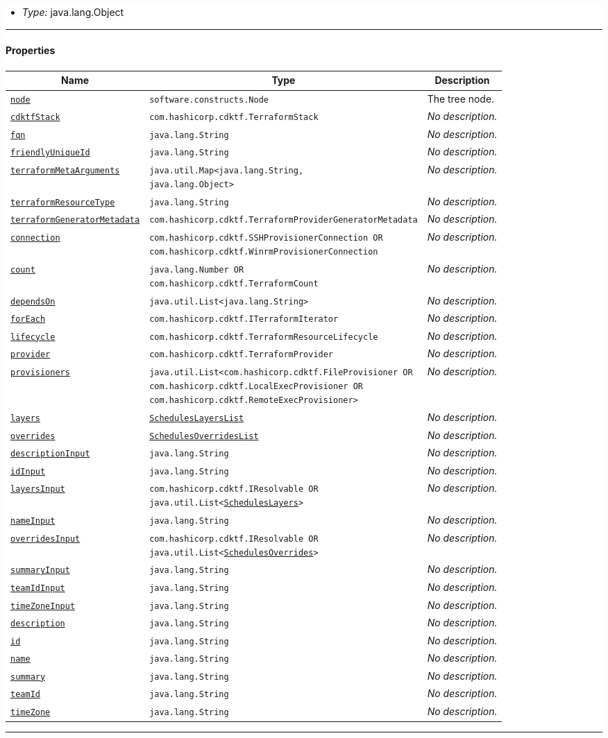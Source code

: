 - *Type:* java.lang.Object

---

#### Properties <a name="Properties" id="Properties"></a>

| **Name** | **Type** | **Description** |
| --- | --- | --- |
| <code><a href="#@skeptools/provider-zenduty.schedules.Schedules.property.node">node</a></code> | <code>software.constructs.Node</code> | The tree node. |
| <code><a href="#@skeptools/provider-zenduty.schedules.Schedules.property.cdktfStack">cdktfStack</a></code> | <code>com.hashicorp.cdktf.TerraformStack</code> | *No description.* |
| <code><a href="#@skeptools/provider-zenduty.schedules.Schedules.property.fqn">fqn</a></code> | <code>java.lang.String</code> | *No description.* |
| <code><a href="#@skeptools/provider-zenduty.schedules.Schedules.property.friendlyUniqueId">friendlyUniqueId</a></code> | <code>java.lang.String</code> | *No description.* |
| <code><a href="#@skeptools/provider-zenduty.schedules.Schedules.property.terraformMetaArguments">terraformMetaArguments</a></code> | <code>java.util.Map<java.lang.String, java.lang.Object></code> | *No description.* |
| <code><a href="#@skeptools/provider-zenduty.schedules.Schedules.property.terraformResourceType">terraformResourceType</a></code> | <code>java.lang.String</code> | *No description.* |
| <code><a href="#@skeptools/provider-zenduty.schedules.Schedules.property.terraformGeneratorMetadata">terraformGeneratorMetadata</a></code> | <code>com.hashicorp.cdktf.TerraformProviderGeneratorMetadata</code> | *No description.* |
| <code><a href="#@skeptools/provider-zenduty.schedules.Schedules.property.connection">connection</a></code> | <code>com.hashicorp.cdktf.SSHProvisionerConnection OR com.hashicorp.cdktf.WinrmProvisionerConnection</code> | *No description.* |
| <code><a href="#@skeptools/provider-zenduty.schedules.Schedules.property.count">count</a></code> | <code>java.lang.Number OR com.hashicorp.cdktf.TerraformCount</code> | *No description.* |
| <code><a href="#@skeptools/provider-zenduty.schedules.Schedules.property.dependsOn">dependsOn</a></code> | <code>java.util.List<java.lang.String></code> | *No description.* |
| <code><a href="#@skeptools/provider-zenduty.schedules.Schedules.property.forEach">forEach</a></code> | <code>com.hashicorp.cdktf.ITerraformIterator</code> | *No description.* |
| <code><a href="#@skeptools/provider-zenduty.schedules.Schedules.property.lifecycle">lifecycle</a></code> | <code>com.hashicorp.cdktf.TerraformResourceLifecycle</code> | *No description.* |
| <code><a href="#@skeptools/provider-zenduty.schedules.Schedules.property.provider">provider</a></code> | <code>com.hashicorp.cdktf.TerraformProvider</code> | *No description.* |
| <code><a href="#@skeptools/provider-zenduty.schedules.Schedules.property.provisioners">provisioners</a></code> | <code>java.util.List<com.hashicorp.cdktf.FileProvisioner OR com.hashicorp.cdktf.LocalExecProvisioner OR com.hashicorp.cdktf.RemoteExecProvisioner></code> | *No description.* |
| <code><a href="#@skeptools/provider-zenduty.schedules.Schedules.property.layers">layers</a></code> | <code><a href="#@skeptools/provider-zenduty.schedules.SchedulesLayersList">SchedulesLayersList</a></code> | *No description.* |
| <code><a href="#@skeptools/provider-zenduty.schedules.Schedules.property.overrides">overrides</a></code> | <code><a href="#@skeptools/provider-zenduty.schedules.SchedulesOverridesList">SchedulesOverridesList</a></code> | *No description.* |
| <code><a href="#@skeptools/provider-zenduty.schedules.Schedules.property.descriptionInput">descriptionInput</a></code> | <code>java.lang.String</code> | *No description.* |
| <code><a href="#@skeptools/provider-zenduty.schedules.Schedules.property.idInput">idInput</a></code> | <code>java.lang.String</code> | *No description.* |
| <code><a href="#@skeptools/provider-zenduty.schedules.Schedules.property.layersInput">layersInput</a></code> | <code>com.hashicorp.cdktf.IResolvable OR java.util.List<<a href="#@skeptools/provider-zenduty.schedules.SchedulesLayers">SchedulesLayers</a>></code> | *No description.* |
| <code><a href="#@skeptools/provider-zenduty.schedules.Schedules.property.nameInput">nameInput</a></code> | <code>java.lang.String</code> | *No description.* |
| <code><a href="#@skeptools/provider-zenduty.schedules.Schedules.property.overridesInput">overridesInput</a></code> | <code>com.hashicorp.cdktf.IResolvable OR java.util.List<<a href="#@skeptools/provider-zenduty.schedules.SchedulesOverrides">SchedulesOverrides</a>></code> | *No description.* |
| <code><a href="#@skeptools/provider-zenduty.schedules.Schedules.property.summaryInput">summaryInput</a></code> | <code>java.lang.String</code> | *No description.* |
| <code><a href="#@skeptools/provider-zenduty.schedules.Schedules.property.teamIdInput">teamIdInput</a></code> | <code>java.lang.String</code> | *No description.* |
| <code><a href="#@skeptools/provider-zenduty.schedules.Schedules.property.timeZoneInput">timeZoneInput</a></code> | <code>java.lang.String</code> | *No description.* |
| <code><a href="#@skeptools/provider-zenduty.schedules.Schedules.property.description">description</a></code> | <code>java.lang.String</code> | *No description.* |
| <code><a href="#@skeptools/provider-zenduty.schedules.Schedules.property.id">id</a></code> | <code>java.lang.String</code> | *No description.* |
| <code><a href="#@skeptools/provider-zenduty.schedules.Schedules.property.name">name</a></code> | <code>java.lang.String</code> | *No description.* |
| <code><a href="#@skeptools/provider-zenduty.schedules.Schedules.property.summary">summary</a></code> | <code>java.lang.String</code> | *No description.* |
| <code><a href="#@skeptools/provider-zenduty.schedules.Schedules.property.teamId">teamId</a></code> | <code>java.lang.String</code> | *No description.* |
| <code><a href="#@skeptools/provider-zenduty.schedules.Schedules.property.timeZone">timeZone</a></code> | <code>java.lang.String</code> | *No description.* |

---